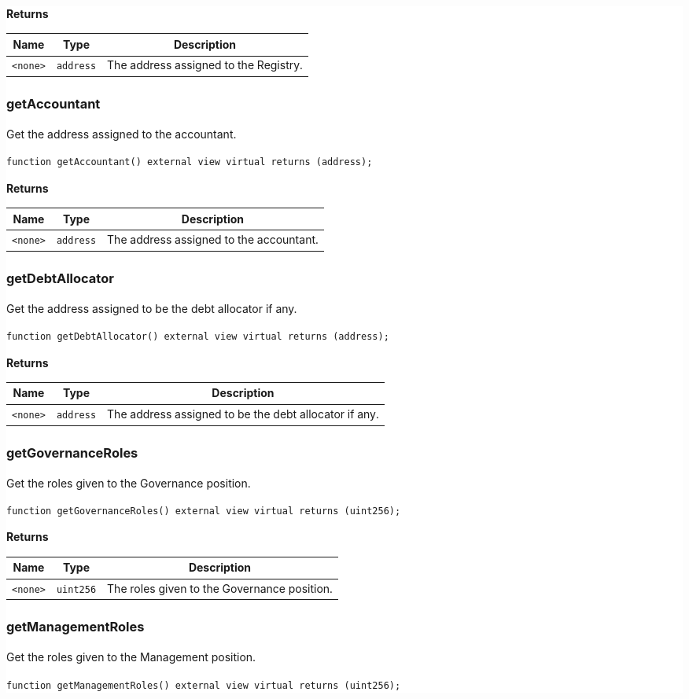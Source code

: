 **Returns**

|Name|Type|Description|
|----|----|-----------|
|`<none>`|`address`|The address assigned to the Registry.|

### getAccountant

Get the address assigned to the accountant.

```solidity
function getAccountant() external view virtual returns (address);
```

**Returns**

|Name|Type|Description|
|----|----|-----------|
|`<none>`|`address`|The address assigned to the accountant.|

### getDebtAllocator

Get the address assigned to be the debt allocator if any.

```solidity
function getDebtAllocator() external view virtual returns (address);
```

**Returns**

|Name|Type|Description|
|----|----|-----------|
|`<none>`|`address`|The address assigned to be the debt allocator if any.|

### getGovernanceRoles

Get the roles given to the Governance position.

```solidity
function getGovernanceRoles() external view virtual returns (uint256);
```

**Returns**

|Name|Type|Description|
|----|----|-----------|
|`<none>`|`uint256`|The roles given to the Governance position.|

### getManagementRoles

Get the roles given to the Management position.

```solidity
function getManagementRoles() external view virtual returns (uint256);
```
